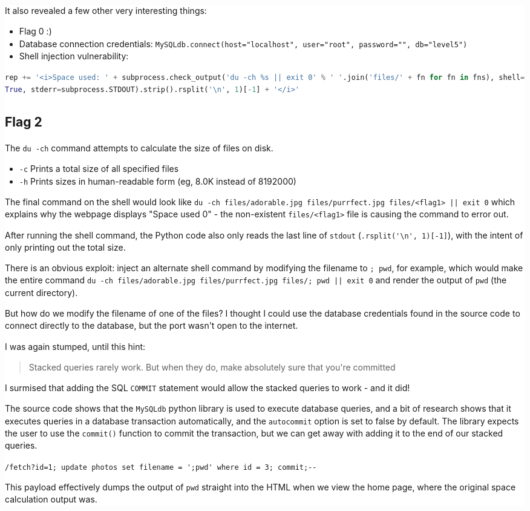 It also revealed a few other very interesting things:
 - Flag 0 :)
 - Database connection credentials: `MySQLdb.connect(host="localhost", user="root", password="", db="level5")`
 - Shell injection vulnerability:
```python
rep += '<i>Space used: ' + subprocess.check_output('du -ch %s || exit 0' % ' '.join('files/' + fn for fn in fns), shell=True, stderr=subprocess.STDOUT).strip().rsplit('\n', 1)[-1] + '</i>'
```

## Flag 2
The `du -ch` command attempts to calculate the size of files on disk.
 - `-c` Prints a total size of all specified files
 - `-h` Prints sizes in human-readable form (eg, 8.0K instead of 8192000)

The final command on the shell would look like `du -ch files/adorable.jpg files/purrfect.jpg files/<flag1> || exit 0`
which explains why the webpage displays "Space used 0" - the non-existent `files/<flag1>` file is causing the command to
error out.

After running the shell command, the Python code also only reads the last line of `stdout` (`.rsplit('\n', 1)[-1]`),
with the intent of only printing out the total size.

There is an obvious exploit: inject an alternate shell command by modifying the filename to `; pwd`, for example, which
would make the entire command `du -ch files/adorable.jpg files/purrfect.jpg files/; pwd || exit 0` and render the output
of `pwd` (the current directory).

But how do we modify the filename of one of the files? I thought I could use the database credentials found in the source
code to connect directly to the database, but the port wasn't open to the internet.

I was again stumped, until this hint:

> Stacked queries rarely work. But when they do, make absolutely sure that you're committed

I surmised that adding the SQL `COMMIT` statement would allow the stacked queries to work - and it did!

The source code shows that the `MySQLdb` python library is used to execute database queries, and a bit of research
shows that it executes queries in a database transaction automatically, and the `autocommit` option is set to false
by default. The library expects the user to use the `commit()` function to commit the transaction, but we can get
away with adding it to the end of our stacked queries.

```
/fetch?id=1; update photos set filename = ';pwd' where id = 3; commit;--
```

This payload effectively dumps the output of `pwd` straight into the HTML when we view the home page, where the
original space calculation output was.
